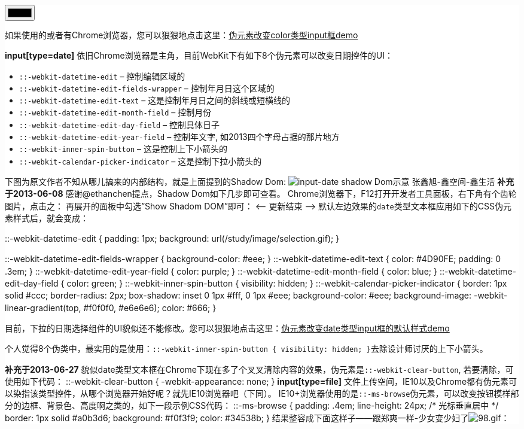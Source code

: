 <input type="color">

如果使用的或者有Chrome浏览器，您可以狠狠地点击这里：[伪元素改变color类型input框demo](http://www.zhangxinxu.com/study/201306/pseudo-elements-to-style-type-color.html)

**input[type=date]**
依旧Chrome浏览器是主角，目前WebKit下有如下8个伪元素可以改变日期控件的UI：

- `::-webkit-datetime-edit` – 控制编辑区域的
- `::-webkit-datetime-edit-fields-wrapper` – 控制年月日这个区域的
- `::-webkit-datetime-edit-text` – 这是控制年月日之间的斜线或短横线的
- `::-webkit-datetime-edit-month-field` – 控制月份
- `::-webkit-datetime-edit-day-field` – 控制具体日子
- `::-webkit-datetime-edit-year-field` – 控制年文字, 如2013四个字母占据的那片地方
- `::-webkit-inner-spin-button` – 这是控制上下小箭头的
- `::-webkit-calendar-picker-indicator` – 这是控制下拉小箭头的

下图为原文作者不知从哪儿搞来的内部结构，就是上面提到的Shadow Dom:
![input-date shadow Dom示意 张鑫旭-鑫空间-鑫生活](https://gitee.com/hjb2722404/tuchuang/raw/master/img/4940853b788192299af7387b729138e1.png)
**补充于2013-06-08**
感谢@ethanchen提点，Shadow Dom如下几步即可查看。
Chrome浏览器下，F12打开开发者工具面板，右下角有个齿轮图片，点击之：
再展开的面板中勾选”Show Shadom DOM”即可：
<– 更新结束 –>
默认左边效果的`date`类型文本框应用如下的CSS伪元素样式后，就会变成：

::-webkit-datetime-edit { padding: 1px; background: url(/study/image/selection.gif); }

::-webkit-datetime-edit-fields-wrapper { background-color: #eee; }
::-webkit-datetime-edit-text { color: #4D90FE; padding: 0 .3em; }
::-webkit-datetime-edit-year-field { color: purple; }
::-webkit-datetime-edit-month-field { color: blue; }
::-webkit-datetime-edit-day-field { color: green; }
::-webkit-inner-spin-button { visibility: hidden; }
::-webkit-calendar-picker-indicator {
border: 1px solid #ccc;
border-radius: 2px;
box-shadow: inset 0 1px #fff, 0 1px #eee;
background-color: #eee;
background-image: -webkit-linear-gradient(top, #f0f0f0, #e6e6e6);
color: #666;
}

目前，下拉的日期选择组件的UI貌似还不能修改。您可以狠狠地点击这里：[伪元素改变date类型input框的默认样式demo](http://www.zhangxinxu.com/study/201306/pseudo-elements-to-style-type-date.html)

个人觉得8个伪类中，最实用的是使用：`::-webkit-inner-spin-button { visibility: hidden; }`去除设计师讨厌的上下小箭头。

**补充于2013-06-27**
貌似date类型文本框在Chrome下现在多了个叉叉清除内容的效果，伪元素是`::-webkit-clear-button`, 若要清除，可使用如下代码：
::-webkit-clear-button {
-webkit-appearance: none; }
**input[type=file]**
文件上传空间，IE10以及Chrome都有伪元素可以染指该类型控件，从哪个浏览器开始好呢？就先IE10浏览器吧（下同）。
IE10+浏览器使用的是`::-ms-browse`伪元素，可以改变按钮模样部分的边框、背景色、高度啊之类的，如下一段示例CSS代码：
::-ms-browse {
padding: .4em;
line-height: 24px; /* 光标垂直居中 */ border: 1px solid #a0b3d6;
background: #f0f3f9;
color: #34538b;
}
结果整容成下面这样子——跟郑爽一样-少女变少妇了![98.gif](../_resources/f8d91955c81d91d11067a0bdf003373b.gif)：
